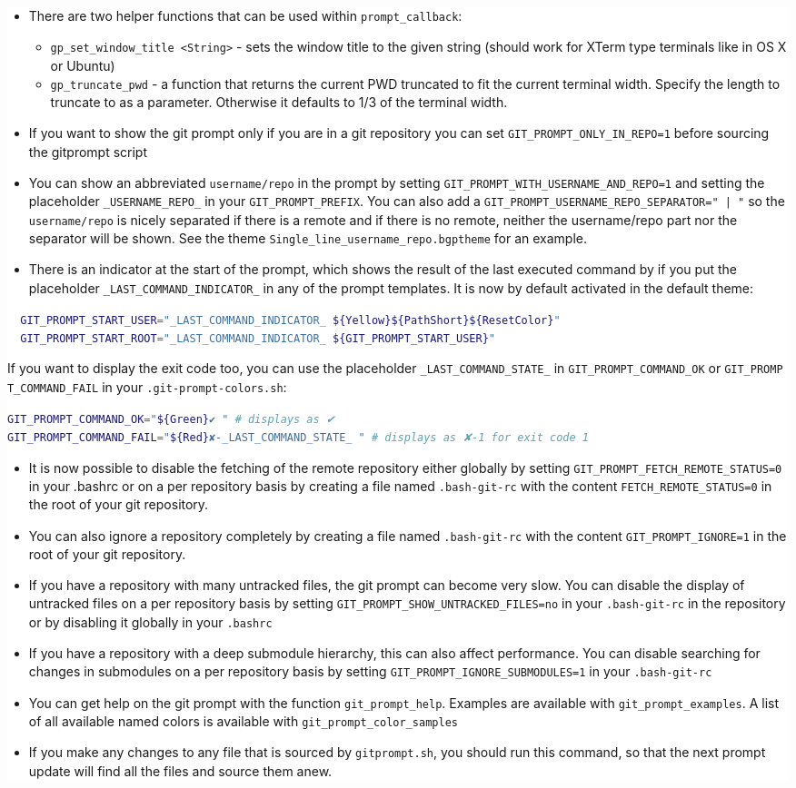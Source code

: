 - There are two helper functions that can be used within `prompt_callback`:
    - `gp_set_window_title <String>` - sets the window title to the given string (should work for XTerm type terminals like in OS X or Ubuntu)
    - `gp_truncate_pwd` - a function that returns the current PWD truncated to fit the current terminal width. Specify the length to truncate to as a parameter. Otherwise it defaults to 1/3 of the terminal width.

- If you want to show the git prompt only if you are in a git repository you
  can set `GIT_PROMPT_ONLY_IN_REPO=1` before sourcing the gitprompt script

- You can show an abbreviated `username/repo` in the prompt by setting `GIT_PROMPT_WITH_USERNAME_AND_REPO=1` and setting the placeholder `_USERNAME_REPO_` in your `GIT_PROMPT_PREFIX`. You can also add a `GIT_PROMPT_USERNAME_REPO_SEPARATOR=" | "` so the `username/repo` is nicely separated if there is a remote and if there is no remote, neither the username/repo part nor the separator will be shown. See the theme `Single_line_username_repo.bgptheme` for an example.


- There is an indicator at the start of the prompt, which shows
  the result of the last executed command by if you put the placeholder
  `_LAST_COMMAND_INDICATOR_` in any of the prompt templates.
  It is now by default activated in the default theme:

```sh
  GIT_PROMPT_START_USER="_LAST_COMMAND_INDICATOR_ ${Yellow}${PathShort}${ResetColor}"
  GIT_PROMPT_START_ROOT="_LAST_COMMAND_INDICATOR_ ${GIT_PROMPT_START_USER}"
```

  If you want to display the exit code too, you can use the placeholder
  ``_LAST_COMMAND_STATE_`` in ``GIT_PROMPT_COMMAND_OK`` or ``GIT_PROMPT_COMMAND_FAIL``
  in your ``.git-prompt-colors.sh``:

```sh
GIT_PROMPT_COMMAND_OK="${Green}✔ " # displays as ✔
GIT_PROMPT_COMMAND_FAIL="${Red}✘-_LAST_COMMAND_STATE_ " # displays as ✘-1 for exit code 1
```

- It is now possible to disable the fetching of the remote repository either
  globally by setting ``GIT_PROMPT_FETCH_REMOTE_STATUS=0`` in your .bashrc or
  on a per repository basis by creating a file named ``.bash-git-rc`` with the
  content ``FETCH_REMOTE_STATUS=0`` in the root of your git repository.

- You can also ignore a repository completely by creating a file named ``.bash-git-rc`` with the
  content ``GIT_PROMPT_IGNORE=1`` in the root of your git repository.

- If you have a repository with many untracked files, the git prompt can become very slow.
  You can disable the display of untracked files on a per repository basis by setting
  ``GIT_PROMPT_SHOW_UNTRACKED_FILES=no`` in your ``.bash-git-rc`` in the repository or
  by disabling it globally in your ``.bashrc``

- If you have a repository with a deep submodule hierarchy, this can also affect performance.
  You can disable searching for changes in submodules on a per repository basis by setting
  ``GIT_PROMPT_IGNORE_SUBMODULES=1`` in your ``.bash-git-rc``

- You can get help on the git prompt with the function ``git_prompt_help``.
  Examples are available with ``git_prompt_examples``.
  A list of all available named colors is available with `git_prompt_color_samples`

- If you make any changes to any file that is sourced by `gitprompt.sh`, you
  should run this command, so that the next prompt update will find all the
  files and source them anew.

